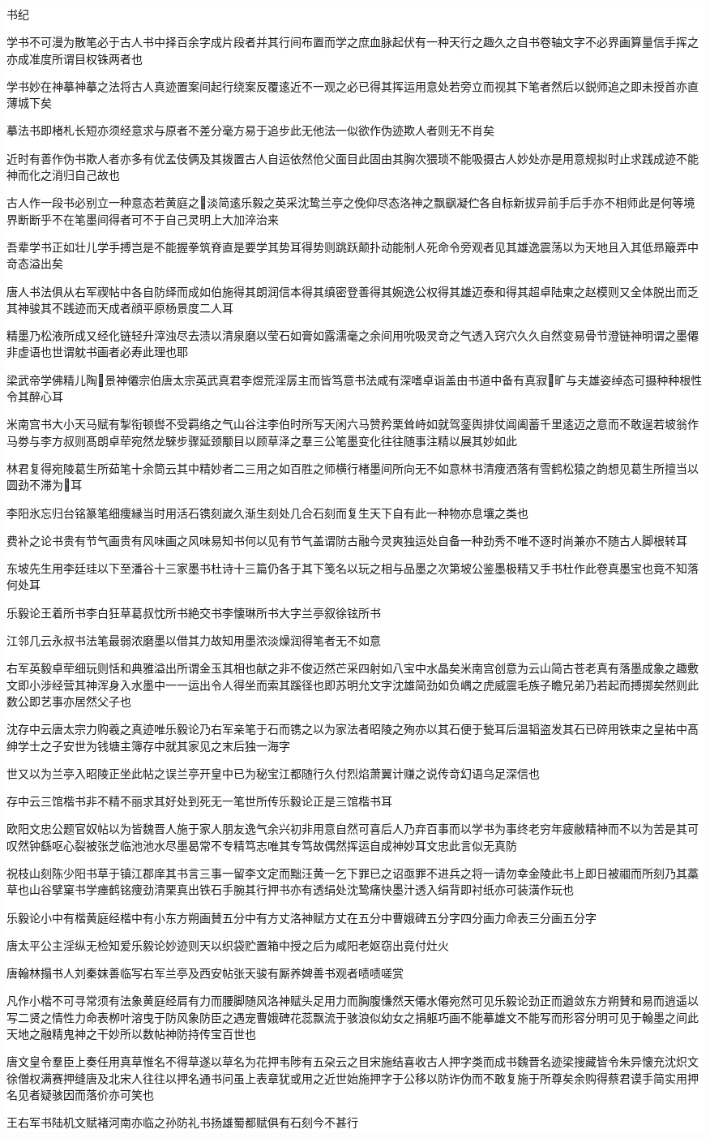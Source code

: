 书纪  

学书不可漫为散笔必于古人书中择百余字成片段者并其行间布置而学之庶血脉起伏有一种天行之趣久之自书卷轴文字不必界画算量信手挥之亦成准度所谓目权铢两者也  

学书妙在神摹神摹之法将古人真迹置案间起行绕案反覆逺近不一观之必已得其挥运用意处若旁立而视其下笔者然后以鋭师追之即未授首亦直薄城下矣  

摹法书即楮札长短亦须经意求与原者不差分毫方易于追步此无他法一似欲作伪迹欺人者则无不肖矣  

近时有善作伪书欺人者亦多有优孟伎俩及其拨置古人自运依然伧父面目此固由其胸次猥琐不能吸摄古人妙处亦是用意规拟时止求践成迹不能神而化之消归自己故也  

古人作一段书必别立一种意态若黄庭之淡简逺乐毅之英采沈鸷兰亭之俛仰尽态洛神之飘飖凝伫各自标新拔异前手后手亦不相师此是何等境界断断乎不在笔墨间得者可不于自己灵明上大加淬治来  

吾辈学书正如壮儿学手搏岂是不能握拳筑脊直是要学其势耳得势则跳跃颠扑动能制人死命令旁观者见其雄逸震荡以为天地且入其低昻簸弄中竒态溢出矣  

唐人书法俱从右军禊帖中各自防绎而成如伯施得其朗润信本得其缜密登善得其婉逸公权得其雄迈泰和得其超卓陆柬之赵模则又全体脱出而乏其神骏其不践迹而天成者顔平原杨景度二人耳  

精墨乃松液所成又经化链轻升滓浊尽去渍以清泉磨以莹石如膏如露濡毫之余间用吮吸灵竒之气透入窍穴久久自然变易骨节澄链神明谓之墨僊非虚语也世谓躭书画者必寿此理也耶  

梁武帝学佛精儿陶景神僊宗伯唐太宗英武真君李煜荒淫孱主而皆笃意书法咸有深嗜卓诣盖由书道中备有真寂旷与夫雄姿绰态可摄种种根性令其醉心耳  

米南宫书大小天马赋有掣衔顿辔不受羁络之气山谷注李伯时所写天闲六马赞矜栗耸峙如就驾銮舆排仗阊阖蓄千里逺迈之意而不敢逞若坡翁作马劵与李方叔则髙朗卓荦宛然龙騋步骤延颈颙目以顾草泽之羣三公笔墨变化往往随事注精以展其妙如此  

林君复得宛陵葛生所茹笔十余筒云其中精妙者二三用之如百胜之师横行楮墨间所向无不如意林书清痩洒落有雪鹤松猿之韵想见葛生所擅当以圆劲不滞为耳  

李阳氷忘归台铭篆笔细痩縁当时用活石镌刻嵗久渐生刻处几合石刻而复生天下自有此一种物亦息壤之类也  

费补之论书贵有节气画贵有风味画之风味易知书何以见有节气盖谓防古融今灵爽独运处自备一种劲秀不唯不逐时尚兼亦不随古人脚根转耳  

东坡先生用李廷珪以下至潘谷十三家墨书杜诗十三篇仍各于其下笺名以玩之相与品墨之次第坡公鉴墨极精又手书杜作此卷真墨宝也竟不知落何处耳  

乐毅论王着所书李白狂草葛叔忱所书絶交书李懐琳所书大字兰亭叙徐铉所书  

江邻几云永叔书法笔最弱浓磨墨以借其力故知用墨浓淡燥润得笔者无不如意  

右军英毅卓荦细玩则恬和典雅溢出所谓金玉其相也献之非不俊迈然芒采四射如八宝中水晶矣米南宫创意为云山简古苍老真有落墨成象之趣敷文即小涉经营其神浑身入水墨中一一运出令人得坐而索其蹊径也即苏明允文字沈雄简劲如负嵎之虎威震毛族子瞻兄弟乃若起而搏掷矣然则此数公即艺事亦居然父子也  

沈存中云唐太宗力购羲之真迹唯乐毅论乃右军亲笔于石而镌之以为家法者昭陵之殉亦以其石便于甃耳后温韬盗发其石已碎用铁束之皇祐中髙绅学士之子安世为钱塘主簿存中就其家见之末后独一海字  

世又以为兰亭入昭陵正坐此帖之误兰亭开皇中已为秘宝江都随行久付烈焰萧翼计赚之说传竒幻语乌足深信也  

存中云三馆楷书非不精不丽求其好处到死无一笔世所传乐毅论正是三馆楷书耳  

欧阳文忠公题官奴帖以为皆魏晋人施于家人朋友逸气余兴初非用意自然可喜后人乃弃百事而以学书为事终老穷年疲敝精神而不以为苦是其可叹然钟繇呕心裂被张芝临池池水尽墨曷常不专精笃志唯其专笃故偶然挥运自成神妙耳文忠此言似无真防  

祝枝山刻陈少阳书草于镇江郡庠其书言三事一留李文定而黜汪黄一乞下罪已之诏亟罪不进兵之将一请勿幸金陵此书上即日被祻而所刻乃其藁草也山谷擘窠书学瘗鹤铭痩劲清栗真出铁石手腕其行押书亦有透绢处沈鸷痛快墨汁透入绢背即衬纸亦可装潢作玩也  

乐毅论小中有楷黄庭经楷中有小东方朔画賛五分中有方丈洛神赋方丈在五分中曹娥碑五分字四分画力命表三分画五分字  

唐太平公主淫纵无检知爱乐毅论妙迹则天以织袋贮置箱中授之后为咸阳老妪窃出竟付灶火  

唐翰林搨书人刘秦妺善临写右军兰亭及西安帖张天骏有厮养婢善书观者啧啧嗟赏  

凡作小楷不可寻常须有法象黄庭经肩有力而腰脚随风洛神赋头足用力而胸腹慊然天僊水僊宛然可见乐毅论劲正而遒敛东方朔賛和易而逍遥以写二贤之情性力命表栁叶溶曳于防风象防臣之遇宠曹娥碑花蕊飘流于骇浪似幼女之捐躯巧画不能摹雄文不能写而形容分明可见于翰墨之间此天地之融精鬼神之干妙所以数帖神防持传宝百世也  

唐文皇令羣臣上奏任用真草惟名不得草遂以草名为花押韦陟有五朶云之目宋施结喜收古人押字类而成书魏晋名迹梁搜藏皆令朱异懐充沈炽文徐僧权满赛押缝唐及北宋人往往以押名通书问虽上表章犹或用之近世始施押字于公移以防诈伪而不敢复施于所尊矣余购得蔡君谟手简实用押名见者疑骇因而落价亦可笑也  

王右军书陆机文赋褚河南亦临之孙防礼书扬雄蜀都赋俱有石刻今不甚行  
